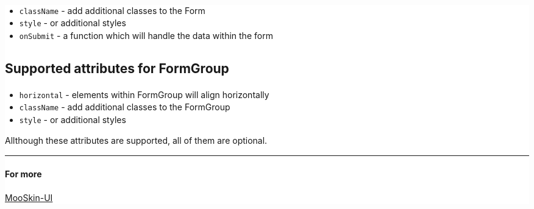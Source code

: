 * `className` - add additional classes to the Form
* `style` - or additional styles
* `onSubmit` - a function which will handle the data within the form

## Supported attributes for FormGroup

* `horizontal` - elements within FormGroup will align horizontally
* `className` - add additional classes to the FormGroup
* `style` - or additional styles

</div>

Allthough these attributes are supported, all of them are optional.

___

#### For more

[MooSkin-UI](https://github.com/moosend/mooskin-ui)
